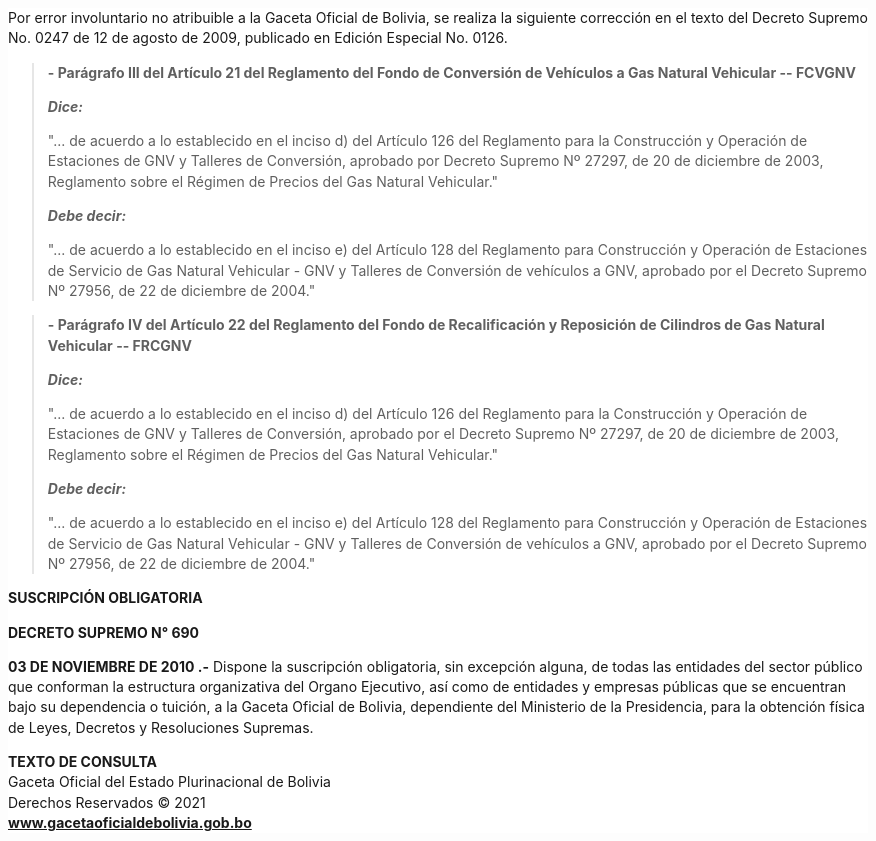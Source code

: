 Por error involuntario no atribuible a la Gaceta Oficial de Bolivia, se realiza la siguiente corrección en el texto del Decreto Supremo No. 0247 de 12 de agosto de 2009, publicado en Edición Especial No. 0126.  

> **- Parágrafo III del Artículo 21 del Reglamento del Fondo de Conversión de Vehículos a Gas Natural Vehicular -- FCVGNV**  
>  
> ***Dice:***  
>  
> "... de acuerdo a lo establecido en el inciso d) del Artículo 126 del Reglamento para la Construcción y Operación de Estaciones de GNV y Talleres de Conversión, aprobado por Decreto Supremo Nº 27297, de 20 de diciembre de 2003, Reglamento sobre el Régimen de Precios del Gas Natural Vehicular."  
>  
> ***Debe decir:***  
>  
> "... de acuerdo a lo establecido en el inciso e) del Artículo 128 del Reglamento para Construcción y Operación de Estaciones de Servicio de Gas Natural Vehicular - GNV y Talleres de Conversión de vehículos a GNV, aprobado por el Decreto Supremo Nº 27956, de 22 de diciembre de 2004."  

> **- Parágrafo IV del Artículo 22 del Reglamento del Fondo de Recalificación y Reposición de Cilindros de Gas Natural Vehicular -- FRCGNV**  
>  
> ***Dice:***  
>  
> "... de acuerdo a lo establecido en el inciso d) del Artículo 126 del Reglamento para la Construcción y Operación de Estaciones de GNV y Talleres de Conversión, aprobado por el Decreto Supremo Nº 27297, de 20 de diciembre de 2003, Reglamento sobre el Régimen de Precios del Gas Natural Vehicular."  
>  
> ***Debe decir:***  
>  
> "... de acuerdo a lo establecido en el inciso e) del Artículo 128 del Reglamento para Construcción y Operación de Estaciones de Servicio de Gas Natural Vehicular - GNV y Talleres de Conversión de vehículos a GNV, aprobado por el Decreto Supremo Nº 27956, de 22 de diciembre de 2004."  

**SUSCRIPCIÓN OBLIGATORIA**  

**DECRETO SUPREMO N° 690**  

**03 DE NOVIEMBRE DE 2010 .-** Dispone la suscripción obligatoria, sin excepción alguna, de todas las entidades del sector público que conforman la estructura organizativa del Organo Ejecutivo, así como de entidades y empresas públicas que se encuentran bajo su dependencia o tuición, a la Gaceta Oficial de Bolivia, dependiente del Ministerio de la Presidencia, para la obtención física de Leyes, Decretos y Resoluciones Supremas.  

**TEXTO DE CONSULTA**  
Gaceta Oficial del Estado Plurinacional de Bolivia  
Derechos Reservados © 2021  
**www.gacetaoficialdebolivia.gob.bo**  